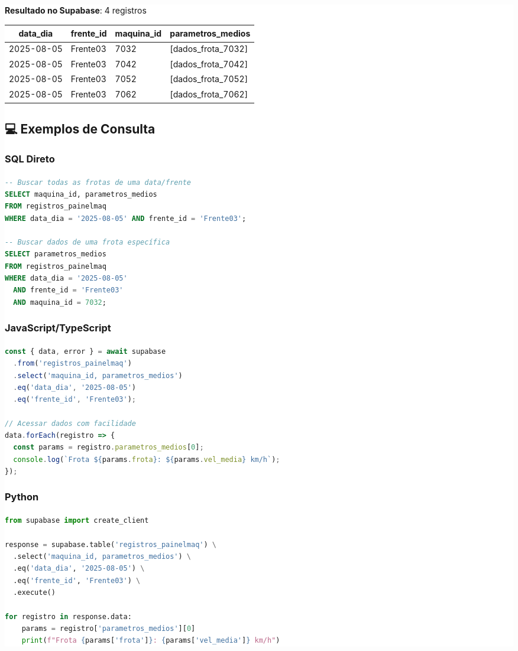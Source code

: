 **Resultado no Supabase**: 4 registros

| data_dia | frente_id | maquina_id | parametros_medios |
|----------|-----------|------------|-------------------|
| 2025-08-05 | Frente03 | 7032 | [dados_frota_7032] |
| 2025-08-05 | Frente03 | 7042 | [dados_frota_7042] |
| 2025-08-05 | Frente03 | 7052 | [dados_frota_7052] |
| 2025-08-05 | Frente03 | 7062 | [dados_frota_7062] |

## 💻 Exemplos de Consulta

### SQL Direto
```sql
-- Buscar todas as frotas de uma data/frente
SELECT maquina_id, parametros_medios 
FROM registros_painelmaq 
WHERE data_dia = '2025-08-05' AND frente_id = 'Frente03';

-- Buscar dados de uma frota específica
SELECT parametros_medios 
FROM registros_painelmaq 
WHERE data_dia = '2025-08-05' 
  AND frente_id = 'Frente03' 
  AND maquina_id = 7032;
```

### JavaScript/TypeScript
```javascript
const { data, error } = await supabase
  .from('registros_painelmaq')
  .select('maquina_id, parametros_medios')
  .eq('data_dia', '2025-08-05')
  .eq('frente_id', 'Frente03');

// Acessar dados com facilidade
data.forEach(registro => {
  const params = registro.parametros_medios[0];
  console.log(`Frota ${params.frota}: ${params.vel_media} km/h`);
});
```

### Python
```python
from supabase import create_client

response = supabase.table('registros_painelmaq') \
  .select('maquina_id, parametros_medios') \
  .eq('data_dia', '2025-08-05') \
  .eq('frente_id', 'Frente03') \
  .execute()

for registro in response.data:
    params = registro['parametros_medios'][0]
    print(f"Frota {params['frota']}: {params['vel_media']} km/h")
```
